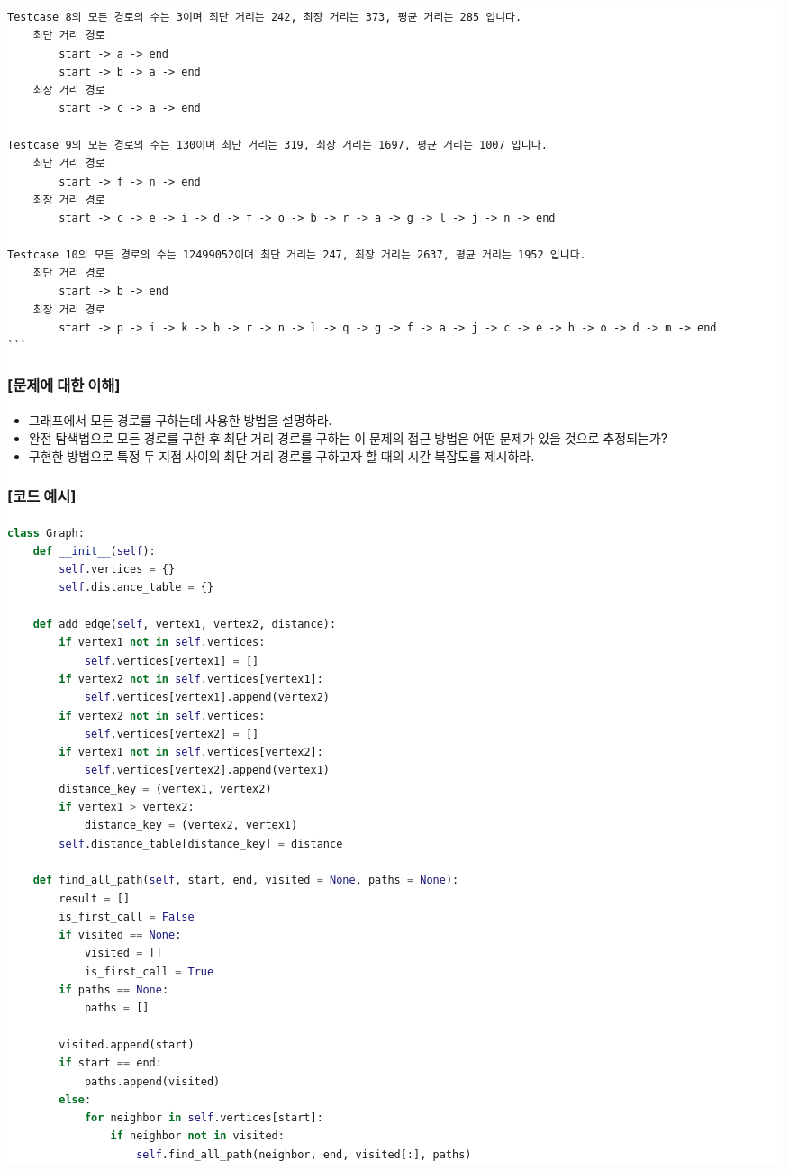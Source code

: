     Testcase 8의 모든 경로의 수는 3이며 최단 거리는 242, 최장 거리는 373, 평균 거리는 285 입니다.
        최단 거리 경로
            start -> a -> end
            start -> b -> a -> end
        최장 거리 경로
            start -> c -> a -> end

    Testcase 9의 모든 경로의 수는 130이며 최단 거리는 319, 최장 거리는 1697, 평균 거리는 1007 입니다.
        최단 거리 경로
            start -> f -> n -> end
        최장 거리 경로
            start -> c -> e -> i -> d -> f -> o -> b -> r -> a -> g -> l -> j -> n -> end

    Testcase 10의 모든 경로의 수는 12499052이며 최단 거리는 247, 최장 거리는 2637, 평균 거리는 1952 입니다.
        최단 거리 경로
            start -> b -> end
        최장 거리 경로
            start -> p -> i -> k -> b -> r -> n -> l -> q -> g -> f -> a -> j -> c -> e -> h -> o -> d -> m -> end
    ```

### [문제에 대한 이해]

- 그래프에서 모든 경로를 구하는데 사용한 방법을 설명하라.
- 완전 탐색법으로 모든 경로를 구한 후 최단 거리 경로를 구하는 이 문제의 접근 방법은 어떤 문제가 있을 것으로 추정되는가?
- 구현한 방법으로 특정 두 지점 사이의 최단 거리 경로를 구하고자 할 때의 시간 복잡도를 제시하라.

### [코드 예시]

```python
class Graph:
    def __init__(self):
        self.vertices = {}
        self.distance_table = {}

    def add_edge(self, vertex1, vertex2, distance):
        if vertex1 not in self.vertices:
            self.vertices[vertex1] = []
        if vertex2 not in self.vertices[vertex1]:
            self.vertices[vertex1].append(vertex2)
        if vertex2 not in self.vertices:
            self.vertices[vertex2] = []
        if vertex1 not in self.vertices[vertex2]:
            self.vertices[vertex2].append(vertex1)
        distance_key = (vertex1, vertex2)
        if vertex1 > vertex2:
            distance_key = (vertex2, vertex1)
        self.distance_table[distance_key] = distance

    def find_all_path(self, start, end, visited = None, paths = None):
        result = []
        is_first_call = False
        if visited == None:
            visited = []
            is_first_call = True
        if paths == None:
            paths = []

        visited.append(start)
        if start == end:
            paths.append(visited)
        else:
            for neighbor in self.vertices[start]:
                if neighbor not in visited:
                    self.find_all_path(neighbor, end, visited[:], paths)
```